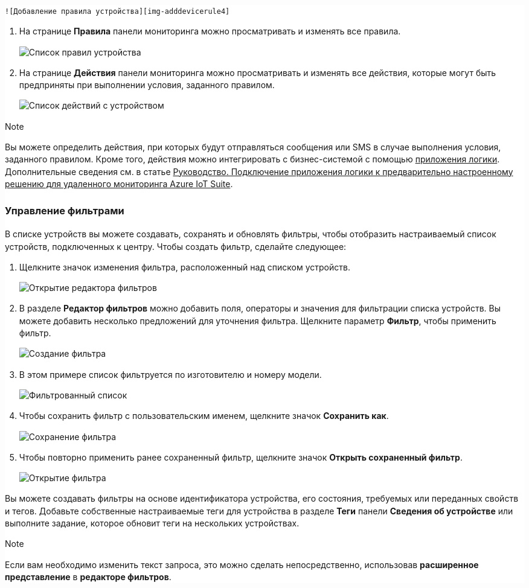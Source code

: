     ![Добавление правила устройства][img-adddevicerule4]

1. На странице **Правила** панели мониторинга можно просматривать и изменять все правила.

    ![Список правил устройства][img-rules]

1. На странице **Действия** панели мониторинга можно просматривать и изменять все действия, которые могут быть предприняты при выполнении условия, заданного правилом.

    ![Список действий с устройством][img-actions]

> [!NOTE]
> Вы можете определить действия, при которых будут отправляться сообщения или SMS в случае выполнения условия, заданного правилом. Кроме того, действия можно интегрировать с бизнес-системой с помощью [приложения логики][lnk-logic-apps]. Дополнительные сведения см. в статье [Руководство. Подключение приложения логики к предварительно настроенному решению для удаленного мониторинга Azure IoT Suite][lnk-logicapptutorial].

### <a name="manage-filters"></a>Управление фильтрами

В списке устройств вы можете создавать, сохранять и обновлять фильтры, чтобы отобразить настраиваемый список устройств, подключенных к центру. Чтобы создать фильтр, сделайте следующее:

1. Щелкните значок изменения фильтра, расположенный над списком устройств.

    ![Открытие редактора фильтров][img-editfiltericon]

1. В разделе **Редактор фильтров** можно добавить поля, операторы и значения для фильтрации списка устройств. Вы можете добавить несколько предложений для уточнения фильтра. Щелкните параметр **Фильтр**, чтобы применить фильтр.

    ![Создание фильтра][img-filtereditor]

1. В этом примере список фильтруется по изготовителю и номеру модели.

    ![Фильтрованный список][img-filterelist]

1. Чтобы сохранить фильтр с пользовательским именем, щелкните значок **Сохранить как**.

    ![Сохранение фильтра][img-savefilter]

1. Чтобы повторно применить ранее сохраненный фильтр, щелкните значок **Открыть сохраненный фильтр**.

    ![Открытие фильтра][img-openfilter]

Вы можете создавать фильтры на основе идентификатора устройства, его состояния, требуемых или переданных свойств и тегов. Добавьте собственные настраиваемые теги для устройства в разделе **Теги** панели **Сведения об устройстве** или выполните задание, которое обновит теги на нескольких устройствах.

> [!NOTE]
> Если вам необходимо изменить текст запроса, это можно сделать непосредственно, использовав **расширенное представление** в **редакторе фильтров**.


[img-launch-solution]: media/iot-suite-v1-getstarted-preconfigured-solutions/launch.png
[img-dashboard]: media/iot-suite-v1-getstarted-preconfigured-solutions/dashboard.png
[img-menu]: media/iot-suite-v1-getstarted-preconfigured-solutions/menu.png
[img-devicelist]: media/iot-suite-v1-getstarted-preconfigured-solutions/devicelist.png
[img-alarms]: media/iot-suite-v1-getstarted-preconfigured-solutions/alarms.png
[img-devicedetails]: media/iot-suite-v1-getstarted-preconfigured-solutions/devicedetails.png
[img-devicecommands]: media/iot-suite-v1-getstarted-preconfigured-solutions/devicecommands.png
[img-pingcommand]: media/iot-suite-v1-getstarted-preconfigured-solutions/pingcommand.png
[img-adddevice]: media/iot-suite-v1-getstarted-preconfigured-solutions/adddevice.png
[img-addnew]: media/iot-suite-v1-getstarted-preconfigured-solutions/addnew.png
[img-definedevice]: media/iot-suite-v1-getstarted-preconfigured-solutions/definedevice.png
[img-runningnew]: media/iot-suite-v1-getstarted-preconfigured-solutions/runningnew.png
[img-runningnew-2]: media/iot-suite-v1-getstarted-preconfigured-solutions/runningnew2.png
[img-rules]: media/iot-suite-v1-getstarted-preconfigured-solutions/rules.png
[img-adddevicerule]: media/iot-suite-v1-getstarted-preconfigured-solutions/addrule.png
[img-adddevicerule2]: media/iot-suite-v1-getstarted-preconfigured-solutions/addrule2.png
[img-adddevicerule3]: media/iot-suite-v1-getstarted-preconfigured-solutions/addrule3.png
[img-adddevicerule4]: media/iot-suite-v1-getstarted-preconfigured-solutions/addrule4.png
[img-actions]: media/iot-suite-v1-getstarted-preconfigured-solutions/actions.png
[img-portal]: media/iot-suite-v1-getstarted-preconfigured-solutions/portal.png
[img-disable]: media/iot-suite-v1-getstarted-preconfigured-solutions/solutionportal_08.png
[img-columneditor]: media/iot-suite-v1-getstarted-preconfigured-solutions/columneditor.png
[img-startimageedit]: media/iot-suite-v1-getstarted-preconfigured-solutions/imagedit1.png
[img-imageedit]: media/iot-suite-v1-getstarted-preconfigured-solutions/imagedit2.png
[img-editfiltericon]: media/iot-suite-v1-getstarted-preconfigured-solutions/editfiltericon.png
[img-filtereditor]: media/iot-suite-v1-getstarted-preconfigured-solutions/filtereditor.png
[img-filterelist]: media/iot-suite-v1-getstarted-preconfigured-solutions/filteredlist.png
[img-savefilter]: media/iot-suite-v1-getstarted-preconfigured-solutions/savefilter.png
[img-openfilter]:  media/iot-suite-v1-getstarted-preconfigured-solutions/openfilter.png
[img-unhealthy-filter]: media/iot-suite-v1-getstarted-preconfigured-solutions/unhealthyfilter.png
[img-filtered-unhealthy-list]: media/iot-suite-v1-getstarted-preconfigured-solutions/unhealthylist.png
[img-change-interval]: media/iot-suite-v1-getstarted-preconfigured-solutions/changeinterval.png
[img-old-firmware]: media/iot-suite-v1-getstarted-preconfigured-solutions/noticeold.png
[img-old-filter]: media/iot-suite-v1-getstarted-preconfigured-solutions/oldfilter.png
[img-filtered-old-list]: media/iot-suite-v1-getstarted-preconfigured-solutions/oldlist.png
[img-method-update]: media/iot-suite-v1-getstarted-preconfigured-solutions/methodupdate.png
[img-update-1]: media/iot-suite-v1-getstarted-preconfigured-solutions/jobupdate1.png
[img-update-2]: media/iot-suite-v1-getstarted-preconfigured-solutions/jobupdate2.png
[img-update-3]: media/iot-suite-v1-getstarted-preconfigured-solutions/jobupdate3.png
[img-updated]: media/iot-suite-v1-getstarted-preconfigured-solutions/updated.png
[img-healthy]: media/iot-suite-v1-getstarted-preconfigured-solutions/healthy.png
[lnk_free_trial]: http://azure.microsoft.com/pricing/free-trial/
[lnk-preconfigured-solutions]: iot-suite-v1-what-are-preconfigured-solutions.md
[lnk-azureiotsuite]: https://www.azureiotsuite.com
[lnk-logic-apps]: https://azure.microsoft.com/documentation/services/app-service/logic/
[lnk-portal]: http://portal.azure.com/
[lnk-rmgithub]: https://github.com/Azure/azure-iot-remote-monitoring
[lnk-logicapptutorial]: iot-suite-v1-logic-apps-tutorial.md
[lnk-rm-walkthrough]: iot-suite-v1-remote-monitoring-sample-walkthrough.md
[lnk-connect-rm]: iot-suite-v1-connecting-devices.md
[lnk-permissions]: iot-suite-v1-permissions.md
[lnk-c2d-guidance]: ../iot-hub/iot-hub-devguide-c2d-guidance.md
[lnk-faq]: iot-suite-v1-faq.md